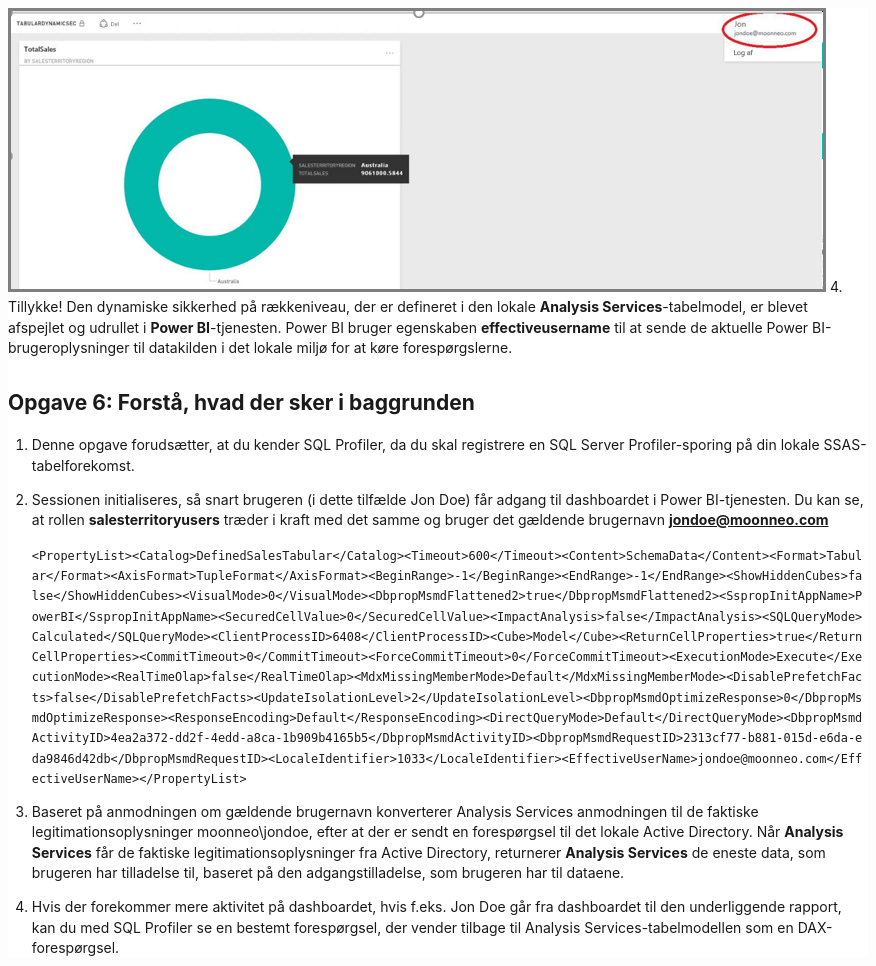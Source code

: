    ![](media/desktop-tutorial-row-level-security-onprem-ssas-tabular/dashboard_jon_doe.png)
4. Tillykke! Den dynamiske sikkerhed på rækkeniveau, der er defineret i den lokale **Analysis Services**-tabelmodel, er blevet afspejlet og udrullet i **Power BI**-tjenesten. Power BI bruger egenskaben **effectiveusername** til at sende de aktuelle Power BI-brugeroplysninger til datakilden i det lokale miljø for at køre forespørgslerne.

## <a name="task-6-understanding-what-happens-behind-the-scenes"></a>Opgave 6: Forstå, hvad der sker i baggrunden
1. Denne opgave forudsætter, at du kender SQL Profiler, da du skal registrere en SQL Server Profiler-sporing på din lokale SSAS-tabelforekomst.
2. Sessionen initialiseres, så snart brugeren (i dette tilfælde Jon Doe) får adgang til dashboardet i Power BI-tjenesten. Du kan se, at rollen **salesterritoryusers** træder i kraft med det samme og bruger det gældende brugernavn **<EffectiveUserName>jondoe@moonneo.com</EffectiveUserName>**
   
       <PropertyList><Catalog>DefinedSalesTabular</Catalog><Timeout>600</Timeout><Content>SchemaData</Content><Format>Tabular</Format><AxisFormat>TupleFormat</AxisFormat><BeginRange>-1</BeginRange><EndRange>-1</EndRange><ShowHiddenCubes>false</ShowHiddenCubes><VisualMode>0</VisualMode><DbpropMsmdFlattened2>true</DbpropMsmdFlattened2><SspropInitAppName>PowerBI</SspropInitAppName><SecuredCellValue>0</SecuredCellValue><ImpactAnalysis>false</ImpactAnalysis><SQLQueryMode>Calculated</SQLQueryMode><ClientProcessID>6408</ClientProcessID><Cube>Model</Cube><ReturnCellProperties>true</ReturnCellProperties><CommitTimeout>0</CommitTimeout><ForceCommitTimeout>0</ForceCommitTimeout><ExecutionMode>Execute</ExecutionMode><RealTimeOlap>false</RealTimeOlap><MdxMissingMemberMode>Default</MdxMissingMemberMode><DisablePrefetchFacts>false</DisablePrefetchFacts><UpdateIsolationLevel>2</UpdateIsolationLevel><DbpropMsmdOptimizeResponse>0</DbpropMsmdOptimizeResponse><ResponseEncoding>Default</ResponseEncoding><DirectQueryMode>Default</DirectQueryMode><DbpropMsmdActivityID>4ea2a372-dd2f-4edd-a8ca-1b909b4165b5</DbpropMsmdActivityID><DbpropMsmdRequestID>2313cf77-b881-015d-e6da-eda9846d42db</DbpropMsmdRequestID><LocaleIdentifier>1033</LocaleIdentifier><EffectiveUserName>jondoe@moonneo.com</EffectiveUserName></PropertyList>
3. Baseret på anmodningen om gældende brugernavn konverterer Analysis Services anmodningen til de faktiske legitimationsoplysninger moonneo\jondoe, efter at der er sendt en forespørgsel til det lokale Active Directory. Når **Analysis Services** får de faktiske legitimationsoplysninger fra Active Directory, returnerer **Analysis Services** de eneste data, som brugeren har tilladelse til, baseret på den adgangstilladelse, som brugeren har til dataene.
4. Hvis der forekommer mere aktivitet på dashboardet, hvis f.eks. Jon Doe går fra dashboardet til den underliggende rapport, kan du med SQL Profiler se en bestemt forespørgsel, der vender tilbage til Analysis Services-tabelmodellen som en DAX-forespørgsel.
   